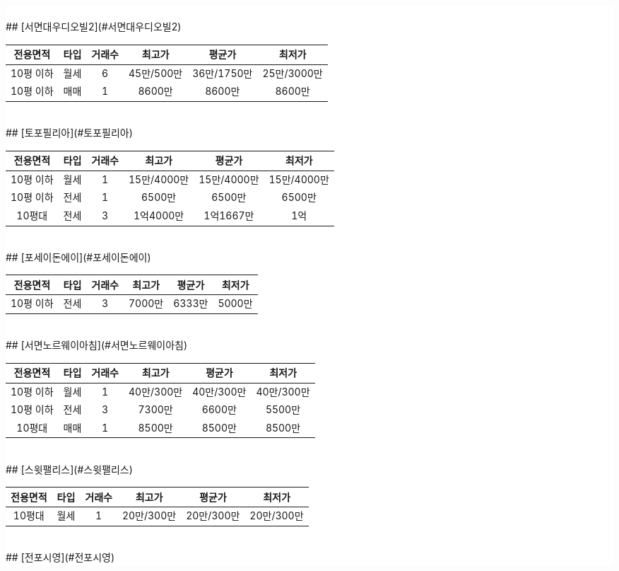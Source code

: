 <br/>
## [서면대우디오빌2](#서면대우디오빌2)

|전용면적|타입|거래수|최고가|평균가|최저가|
|:---:|:---:|:---:|:---:|:---:|:---:|
|10평 이하|<span class="deal-type-3">월세</span>|6|45만/500만|36만/1750만|25만/3000만|
|10평 이하|<span class="deal-type-1">매매</span>|1|8600만|8600만|8600만|

<br/>
## [토포필리아](#토포필리아)

|전용면적|타입|거래수|최고가|평균가|최저가|
|:---:|:---:|:---:|:---:|:---:|:---:|
|10평 이하|<span class="deal-type-3">월세</span>|1|15만/4000만|15만/4000만|15만/4000만|
|10평 이하|<span class="deal-type-2">전세</span>|1|6500만|6500만|6500만|
|10평대|<span class="deal-type-2">전세</span>|3|1억4000만|1억1667만|1억|

<br/>
## [포세이돈에이](#포세이돈에이)

|전용면적|타입|거래수|최고가|평균가|최저가|
|:---:|:---:|:---:|:---:|:---:|:---:|
|10평 이하|<span class="deal-type-2">전세</span>|3|7000만|6333만|5000만|

<br/>
## [서면노르웨이아침](#서면노르웨이아침)

|전용면적|타입|거래수|최고가|평균가|최저가|
|:---:|:---:|:---:|:---:|:---:|:---:|
|10평 이하|<span class="deal-type-3">월세</span>|1|40만/300만|40만/300만|40만/300만|
|10평 이하|<span class="deal-type-2">전세</span>|3|7300만|6600만|5500만|
|10평대|<span class="deal-type-1">매매</span>|1|8500만|8500만|8500만|

<br/>
## [스윗팰리스](#스윗팰리스)

|전용면적|타입|거래수|최고가|평균가|최저가|
|:---:|:---:|:---:|:---:|:---:|:---:|
|10평대|<span class="deal-type-3">월세</span>|1|20만/300만|20만/300만|20만/300만|

<br/>
## [전포시영](#전포시영)

